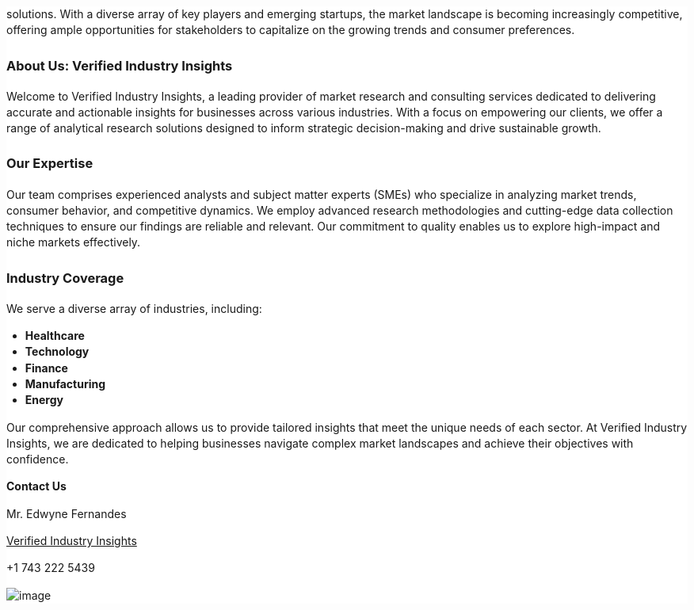 solutions. With a diverse array of key players and emerging startups, the market landscape is becoming increasingly competitive, offering ample opportunities for stakeholders to capitalize on the growing trends and consumer preferences.</p><h3>About Us: Verified Industry Insights</h3><p>Welcome to Verified Industry Insights, a leading provider of market research and consulting services dedicated to delivering accurate and actionable insights for businesses across various industries. With a focus on empowering our clients, we offer a range of analytical research solutions designed to inform strategic decision-making and drive sustainable growth.</p><h3>Our Expertise</h3><p>Our team comprises experienced analysts and subject matter experts (SMEs) who specialize in analyzing market trends, consumer behavior, and competitive dynamics. We employ advanced research methodologies and cutting-edge data collection techniques to ensure our findings are reliable and relevant. Our commitment to quality enables us to explore high-impact and niche markets effectively.</p><h3>Industry Coverage</h3><p>We serve a diverse array of industries, including:</p><ul><li><strong>Healthcare</strong></li><li><strong>Technology</strong></li><li><strong>Finance</strong></li><li><strong>Manufacturing</strong></li><li><strong>Energy</strong></li></ul><p>Our comprehensive approach allows us to provide tailored insights that meet the unique needs of each sector. At Verified Industry Insights, we are dedicated to helping businesses navigate complex market landscapes and achieve their objectives with confidence.</p><p><strong>Contact Us</strong></p><p>Mr. Edwyne Fernandes</p><p><a href="https://www.verifiedindustryinsights.com/">Verified Industry Insights</a></p><p>+1 743 222 5439</p>
![image](https://github.com/user-attachments/assets/f60eaadc-3a1f-439a-b957-d45ce2c106dc)
